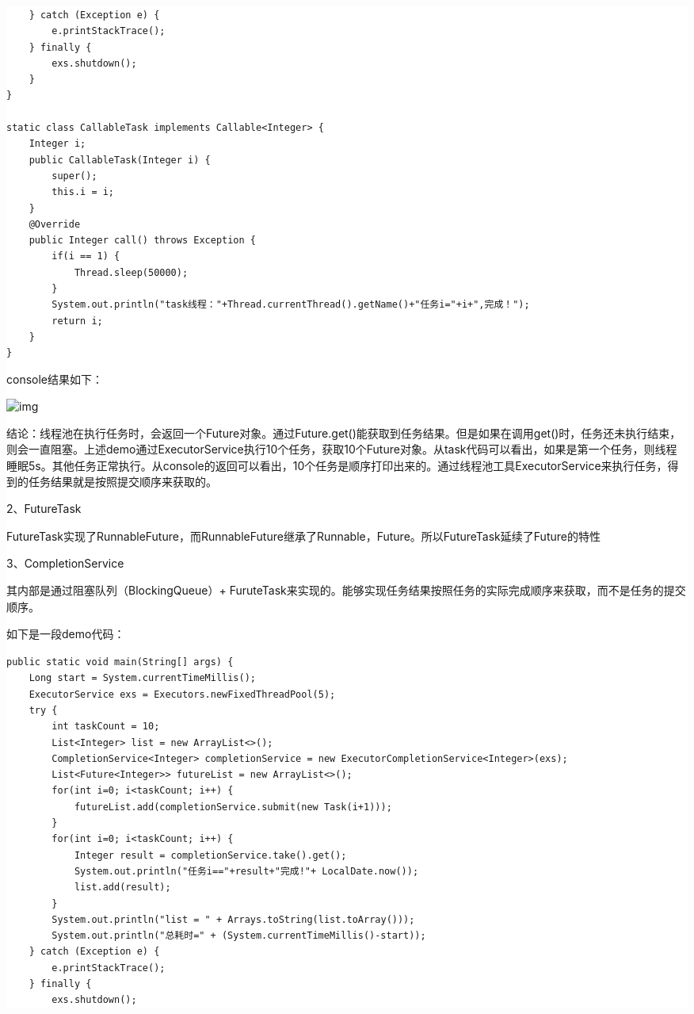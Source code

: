 ```
    } catch (Exception e) {
        e.printStackTrace();
    } finally {
        exs.shutdown();
    }
}

static class CallableTask implements Callable<Integer> {
    Integer i;
    public CallableTask(Integer i) {
        super();
        this.i = i;
    }
    @Override
    public Integer call() throws Exception {
        if(i == 1) {
            Thread.sleep(50000);
        }
        System.out.println("task线程："+Thread.currentThread().getName()+"任务i="+i+",完成！");
        return i;
    }
}
```

console结果如下：

![img](https://img-blog.csdn.net/2018060715135587?watermark/2/text/aHR0cHM6Ly9ibG9nLmNzZG4ubmV0L3FxXzE4OTkxNDQx/font/5a6L5L2T/fontsize/400/fill/I0JBQkFCMA==/dissolve/70)

结论：线程池在执行任务时，会返回一个Future对象。通过Future.get()能获取到任务结果。但是如果在调用get()时，任务还未执行结束，则会一直阻塞。上述demo通过ExecutorService执行10个任务，获取10个Future对象。从task代码可以看出，如果是第一个任务，则线程睡眠5s。其他任务正常执行。从console的返回可以看出，10个任务是顺序打印出来的。通过线程池工具ExecutorService来执行任务，得到的任务结果就是按照提交顺序来获取的。

2、FutureTask

 FutureTask实现了RunnableFuture，而RunnableFuture继承了Runnable，Future。所以FutureTask延续了Future的特性

3、CompletionService

 其内部是通过阻塞队列（BlockingQueue）+ FuruteTask来实现的。能够实现任务结果按照任务的实际完成顺序来获取，而不是任务的提交顺序。

如下是一段demo代码：



```
public static void main(String[] args) {
    Long start = System.currentTimeMillis();
    ExecutorService exs = Executors.newFixedThreadPool(5);
    try {
        int taskCount = 10;
        List<Integer> list = new ArrayList<>();
        CompletionService<Integer> completionService = new ExecutorCompletionService<Integer>(exs);
        List<Future<Integer>> futureList = new ArrayList<>();
        for(int i=0; i<taskCount; i++) {
            futureList.add(completionService.submit(new Task(i+1)));
        }
        for(int i=0; i<taskCount; i++) {
            Integer result = completionService.take().get();
            System.out.println("任务i=="+result+"完成!"+ LocalDate.now());
            list.add(result);
        }
        System.out.println("list = " + Arrays.toString(list.toArray()));
        System.out.println("总耗时=" + (System.currentTimeMillis()-start));
    } catch (Exception e) {
        e.printStackTrace();
    } finally {
        exs.shutdown();
```